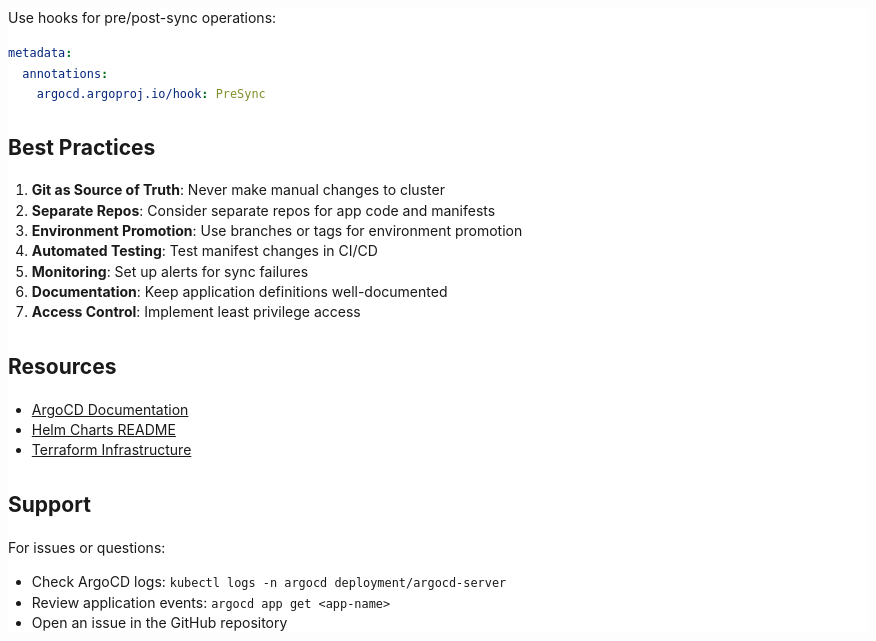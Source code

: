 Use hooks for pre/post-sync operations:

```yaml
metadata:
  annotations:
    argocd.argoproj.io/hook: PreSync
```

## Best Practices

1. **Git as Source of Truth**: Never make manual changes to cluster
2. **Separate Repos**: Consider separate repos for app code and manifests
3. **Environment Promotion**: Use branches or tags for environment promotion
4. **Automated Testing**: Test manifest changes in CI/CD
5. **Monitoring**: Set up alerts for sync failures
6. **Documentation**: Keep application definitions well-documented
7. **Access Control**: Implement least privilege access

## Resources

- [ArgoCD Documentation](https://argo-cd.readthedocs.io/)
- [Helm Charts README](../helm/README.md)
- [Terraform Infrastructure](../terraform/README.md)

## Support

For issues or questions:
- Check ArgoCD logs: `kubectl logs -n argocd deployment/argocd-server`
- Review application events: `argocd app get <app-name>`
- Open an issue in the GitHub repository
